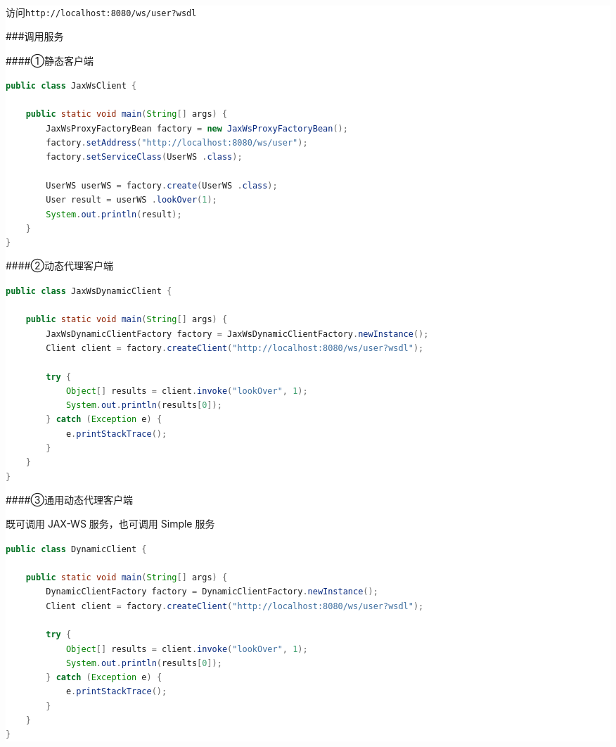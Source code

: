 访问`http://localhost:8080/ws/user?wsdl`

###调用服务

####①静态客户端

~~~java
public class JaxWsClient {

    public static void main(String[] args) {
        JaxWsProxyFactoryBean factory = new JaxWsProxyFactoryBean();
        factory.setAddress("http://localhost:8080/ws/user");
        factory.setServiceClass(UserWS .class);

        UserWS userWS = factory.create(UserWS .class);
        User result = userWS .lookOver(1);
        System.out.println(result);
    }
}
~~~

####②动态代理客户端

~~~java
public class JaxWsDynamicClient {

    public static void main(String[] args) {
        JaxWsDynamicClientFactory factory = JaxWsDynamicClientFactory.newInstance();
        Client client = factory.createClient("http://localhost:8080/ws/user?wsdl");

        try {
            Object[] results = client.invoke("lookOver", 1);
            System.out.println(results[0]);
        } catch (Exception e) {
            e.printStackTrace();
        }
    }
}
~~~

####③通用动态代理客户端

既可调用 JAX-WS 服务，也可调用 Simple 服务

~~~java
public class DynamicClient {

    public static void main(String[] args) {
        DynamicClientFactory factory = DynamicClientFactory.newInstance();
        Client client = factory.createClient("http://localhost:8080/ws/user?wsdl");

        try {
            Object[] results = client.invoke("lookOver", 1);
            System.out.println(results[0]);
        } catch (Exception e) {
            e.printStackTrace();
        }
    }
}
~~~
